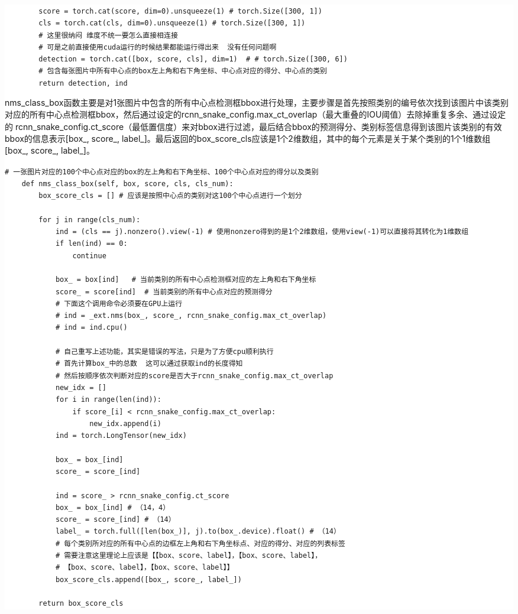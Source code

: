 ```
        score = torch.cat(score, dim=0).unsqueeze(1) # torch.Size([300, 1]) 
        cls = torch.cat(cls, dim=0).unsqueeze(1) # torch.Size([300, 1]) 
        # 这里很纳闷 维度不统一要怎么直接相连接
        # 可是之前直接使用cuda运行的时候结果都能运行得出来  没有任何问题啊
        detection = torch.cat([box, score, cls], dim=1)  # # torch.Size([300, 6]) 
        # 包含每张图片中所有中心点的box左上角和右下角坐标、中心点对应的得分、中心点的类别 
        return detection, ind
```

nms_class_box函数主要是对1张图片中包含的所有中心点检测框bbox进行处理，主要步骤是首先按照类别的编号依次找到该图片中该类别对应的所有中心点检测框bbox，然后通过设定的rcnn_snake_config.max_ct_overlap（最大重叠的IOU阈值）去除掉重复多余、通过设定的 rcnn_snake_config.ct_score（最低置信度）来对bbox进行过滤，最后结合bbox的预测得分、类别标签信息得到该图片该类别的有效bbox的信息表示[box_, score_, label_]。最后返回的box_score_cls应该是1个2维数组，其中的每个元素是关于某个类别的1个1维数组[box_, score_, label_]。

```
# 一张图片对应的100个中心点对应的box的左上角和右下角坐标、100个中心点对应的得分以及类别
    def nms_class_box(self, box, score, cls, cls_num): 
        box_score_cls = [] # 应该是按照中心点的类别对这100个中心点进行一个划分
                           
        for j in range(cls_num):
            ind = (cls == j).nonzero().view(-1) # 使用nonzero得到的是1个2维数组，使用view(-1)可以直接将其转化为1维数组
            if len(ind) == 0:
                continue

            box_ = box[ind]   # 当前类别的所有中心点检测框对应的左上角和右下角坐标
            score_ = score[ind]  # 当前类别的所有中心点对应的预测得分
            # 下面这个调用命令必须要在GPU上运行
            # ind = _ext.nms(box_, score_, rcnn_snake_config.max_ct_overlap)
            # ind = ind.cpu()
            
            # 自己重写上述功能，其实是错误的写法，只是为了方便cpu顺利执行
            # 首先计算box_中的总数  这可以通过获取ind的长度得知
            # 然后按顺序依次判断对应的score是否大于rcnn_snake_config.max_ct_overlap
            new_idx = []
            for i in range(len(ind)):
                if score_[i] < rcnn_snake_config.max_ct_overlap:
                    new_idx.append(i)
            ind = torch.LongTensor(new_idx)
            
            box_ = box_[ind]
            score_ = score_[ind]

            ind = score_ > rcnn_snake_config.ct_score
            box_ = box_[ind] # （14，4）
            score_ = score_[ind] # （14）
            label_ = torch.full([len(box_)], j).to(box_.device).float() # （14）
            # 每个类别所对应的所有中心点的边框左上角和右下角坐标点、对应的得分、对应的列表标签
            # 需要注意这里理论上应该是【【box、score、label】，【box、score、label】，
            # 【box、score、label】，【box、score、label】】
            box_score_cls.append([box_, score_, label_]) 

        return box_score_cls
```
